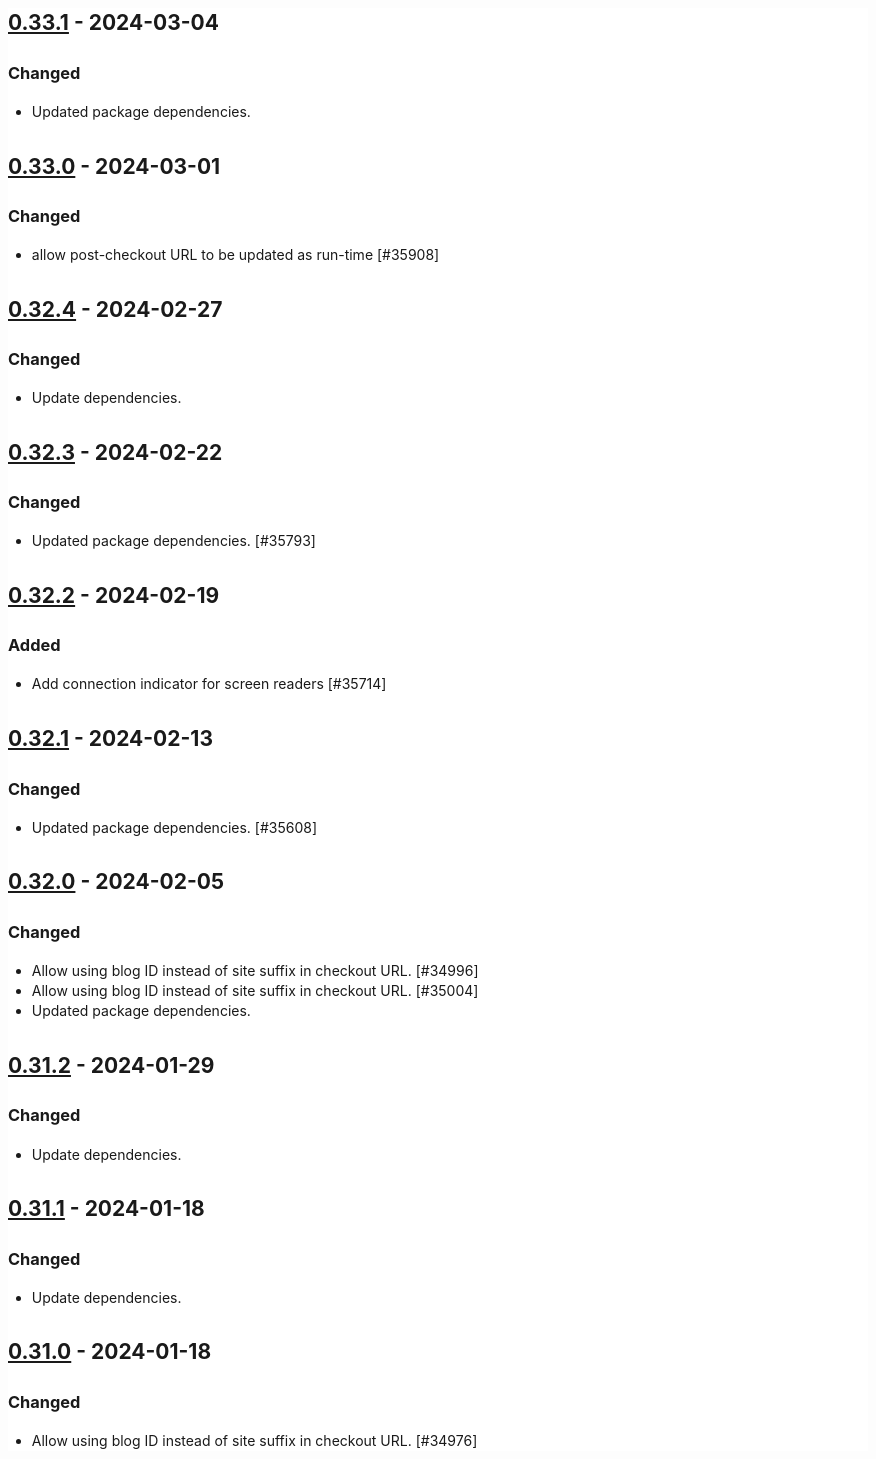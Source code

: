 ## [0.33.1] - 2024-03-04
### Changed
- Updated package dependencies.

## [0.33.0] - 2024-03-01
### Changed
- allow post-checkout URL to be updated as run-time [#35908]

## [0.32.4] - 2024-02-27
### Changed
- Update dependencies.

## [0.32.3] - 2024-02-22
### Changed
- Updated package dependencies. [#35793]

## [0.32.2] - 2024-02-19
### Added
- Add connection indicator for screen readers [#35714]

## [0.32.1] - 2024-02-13
### Changed
- Updated package dependencies. [#35608]

## [0.32.0] - 2024-02-05
### Changed
- Allow using blog ID instead of site suffix in checkout URL. [#34996]
- Allow using blog ID instead of site suffix in checkout URL. [#35004]
- Updated package dependencies.

## [0.31.2] - 2024-01-29
### Changed
- Update dependencies.

## [0.31.1] - 2024-01-18
### Changed
- Update dependencies.

## [0.31.0] - 2024-01-18
### Changed
- Allow using blog ID instead of site suffix in checkout URL. [#34976]


[0.36.2]: https://github.com/Automattic/jetpack-connection-js/compare/v0.36.1...v0.36.2
[0.36.1]: https://github.com/Automattic/jetpack-connection-js/compare/v0.36.0...v0.36.1
[0.36.0]: https://github.com/Automattic/jetpack-connection-js/compare/v0.35.20...v0.36.0
[0.35.20]: https://github.com/Automattic/jetpack-connection-js/compare/v0.35.19...v0.35.20
[0.35.19]: https://github.com/Automattic/jetpack-connection-js/compare/v0.35.18...v0.35.19
[0.35.18]: https://github.com/Automattic/jetpack-connection-js/compare/v0.35.17...v0.35.18
[0.35.17]: https://github.com/Automattic/jetpack-connection-js/compare/v0.35.16...v0.35.17
[0.35.16]: https://github.com/Automattic/jetpack-connection-js/compare/v0.35.15...v0.35.16
[0.35.15]: https://github.com/Automattic/jetpack-connection-js/compare/v0.35.14...v0.35.15
[0.35.14]: https://github.com/Automattic/jetpack-connection-js/compare/v0.35.13...v0.35.14
[0.35.13]: https://github.com/Automattic/jetpack-connection-js/compare/v0.35.12...v0.35.13
[0.35.12]: https://github.com/Automattic/jetpack-connection-js/compare/v0.35.11...v0.35.12
[0.35.11]: https://github.com/Automattic/jetpack-connection-js/compare/v0.35.10...v0.35.11
[0.35.10]: https://github.com/Automattic/jetpack-connection-js/compare/v0.35.9...v0.35.10
[0.35.9]: https://github.com/Automattic/jetpack-connection-js/compare/v0.35.8...v0.35.9
[0.35.8]: https://github.com/Automattic/jetpack-connection-js/compare/v0.35.7...v0.35.8
[0.35.7]: https://github.com/Automattic/jetpack-connection-js/compare/v0.35.6...v0.35.7
[0.35.6]: https://github.com/Automattic/jetpack-connection-js/compare/v0.35.5...v0.35.6
[0.35.5]: https://github.com/Automattic/jetpack-connection-js/compare/v0.35.4...v0.35.5
[0.35.4]: https://github.com/Automattic/jetpack-connection-js/compare/v0.35.3...v0.35.4
[0.35.3]: https://github.com/Automattic/jetpack-connection-js/compare/v0.35.2...v0.35.3
[0.35.2]: https://github.com/Automattic/jetpack-connection-js/compare/v0.35.1...v0.35.2
[0.35.1]: https://github.com/Automattic/jetpack-connection-js/compare/v0.35.0...v0.35.1
[0.35.0]: https://github.com/Automattic/jetpack-connection-js/compare/v0.34.2...v0.35.0
[0.34.2]: https://github.com/Automattic/jetpack-connection-js/compare/v0.34.1...v0.34.2
[0.34.1]: https://github.com/Automattic/jetpack-connection-js/compare/v0.34.0...v0.34.1
[0.34.0]: https://github.com/Automattic/jetpack-connection-js/compare/v0.33.19...v0.34.0
[0.33.19]: https://github.com/Automattic/jetpack-connection-js/compare/v0.33.18...v0.33.19
[0.33.18]: https://github.com/Automattic/jetpack-connection-js/compare/v0.33.17...v0.33.18
[0.33.17]: https://github.com/Automattic/jetpack-connection-js/compare/v0.33.16...v0.33.17
[0.33.16]: https://github.com/Automattic/jetpack-connection-js/compare/v0.33.15...v0.33.16
[0.33.15]: https://github.com/Automattic/jetpack-connection-js/compare/v0.33.14...v0.33.15
[0.33.14]: https://github.com/Automattic/jetpack-connection-js/compare/v0.33.13...v0.33.14
[0.33.13]: https://github.com/Automattic/jetpack-connection-js/compare/v0.33.12...v0.33.13
[0.33.12]: https://github.com/Automattic/jetpack-connection-js/compare/v0.33.11...v0.33.12
[0.33.11]: https://github.com/Automattic/jetpack-connection-js/compare/v0.33.10...v0.33.11
[0.33.10]: https://github.com/Automattic/jetpack-connection-js/compare/v0.33.9...v0.33.10
[0.33.9]: https://github.com/Automattic/jetpack-connection-js/compare/v0.33.8...v0.33.9
[0.33.8]: https://github.com/Automattic/jetpack-connection-js/compare/v0.33.7...v0.33.8
[0.33.7]: https://github.com/Automattic/jetpack-connection-js/compare/v0.33.6...v0.33.7
[0.33.6]: https://github.com/Automattic/jetpack-connection-js/compare/v0.33.5...v0.33.6
[0.33.5]: https://github.com/Automattic/jetpack-connection-js/compare/v0.33.4...v0.33.5
[0.33.4]: https://github.com/Automattic/jetpack-connection-js/compare/v0.33.3...v0.33.4
[0.33.3]: https://github.com/Automattic/jetpack-connection-js/compare/v0.33.2...v0.33.3
[0.33.2]: https://github.com/Automattic/jetpack-connection-js/compare/v0.33.1...v0.33.2
[0.33.1]: https://github.com/Automattic/jetpack-connection-js/compare/v0.33.0...v0.33.1
[0.33.0]: https://github.com/Automattic/jetpack-connection-js/compare/v0.32.4...v0.33.0
[0.32.4]: https://github.com/Automattic/jetpack-connection-js/compare/v0.32.3...v0.32.4
[0.32.3]: https://github.com/Automattic/jetpack-connection-js/compare/v0.32.2...v0.32.3
[0.32.2]: https://github.com/Automattic/jetpack-connection-js/compare/v0.32.1...v0.32.2
[0.32.1]: https://github.com/Automattic/jetpack-connection-js/compare/v0.32.0...v0.32.1
[0.32.0]: https://github.com/Automattic/jetpack-connection-js/compare/v0.31.2...v0.32.0
[0.31.2]: https://github.com/Automattic/jetpack-connection-js/compare/v0.31.1...v0.31.2
[0.31.1]: https://github.com/Automattic/jetpack-connection-js/compare/v0.31.0...v0.31.1
[0.31.0]: https://github.com/Automattic/jetpack-connection-js/compare/v0.30.12...v0.31.0
[0.30.12]: https://github.com/Automattic/jetpack-connection-js/compare/v0.30.11...v0.30.12
[0.30.11]: https://github.com/Automattic/jetpack-connection-js/compare/v0.30.10...v0.30.11
[0.30.10]: https://github.com/Automattic/jetpack-connection-js/compare/v0.30.9...v0.30.10
[0.30.9]: https://github.com/Automattic/jetpack-connection-js/compare/v0.30.8...v0.30.9
[0.30.8]: https://github.com/Automattic/jetpack-connection-js/compare/v0.30.7...v0.30.8
[0.30.7]: https://github.com/Automattic/jetpack-connection-js/compare/v0.30.6...v0.30.7
[0.30.6]: https://github.com/Automattic/jetpack-connection-js/compare/v0.30.5...v0.30.6
[0.30.5]: https://github.com/Automattic/jetpack-connection-js/compare/v0.30.4...v0.30.5
[0.30.4]: https://github.com/Automattic/jetpack-connection-js/compare/v0.30.3...v0.30.4
[0.30.3]: https://github.com/Automattic/jetpack-connection-js/compare/v0.30.2...v0.30.3
[0.30.2]: https://github.com/Automattic/jetpack-connection-js/compare/v0.30.1...v0.30.2
[0.30.1]: https://github.com/Automattic/jetpack-connection-js/compare/v0.30.0...v0.30.1
[0.30.0]: https://github.com/Automattic/jetpack-connection-js/compare/v0.29.10...v0.30.0
[0.29.10]: https://github.com/Automattic/jetpack-connection-js/compare/v0.29.9...v0.29.10
[0.29.9]: https://github.com/Automattic/jetpack-connection-js/compare/v0.29.8...v0.29.9
[0.29.8]: https://github.com/Automattic/jetpack-connection-js/compare/v0.29.7...v0.29.8
